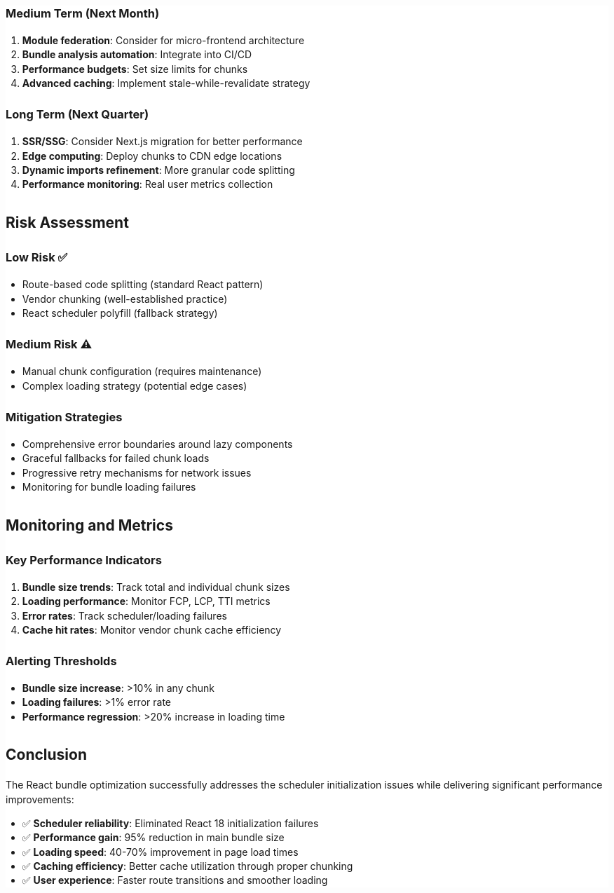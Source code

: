### Medium Term (Next Month)  
1. **Module federation**: Consider for micro-frontend architecture
2. **Bundle analysis automation**: Integrate into CI/CD
3. **Performance budgets**: Set size limits for chunks
4. **Advanced caching**: Implement stale-while-revalidate strategy

### Long Term (Next Quarter)
1. **SSR/SSG**: Consider Next.js migration for better performance
2. **Edge computing**: Deploy chunks to CDN edge locations
3. **Dynamic imports refinement**: More granular code splitting
4. **Performance monitoring**: Real user metrics collection

## Risk Assessment

### Low Risk ✅
- Route-based code splitting (standard React pattern)
- Vendor chunking (well-established practice)
- React scheduler polyfill (fallback strategy)

### Medium Risk ⚠️
- Manual chunk configuration (requires maintenance)
- Complex loading strategy (potential edge cases)

### Mitigation Strategies
- Comprehensive error boundaries around lazy components
- Graceful fallbacks for failed chunk loads
- Progressive retry mechanisms for network issues
- Monitoring for bundle loading failures

## Monitoring and Metrics

### Key Performance Indicators
1. **Bundle size trends**: Track total and individual chunk sizes
2. **Loading performance**: Monitor FCP, LCP, TTI metrics  
3. **Error rates**: Track scheduler/loading failures
4. **Cache hit rates**: Monitor vendor chunk cache efficiency

### Alerting Thresholds
- **Bundle size increase**: >10% in any chunk
- **Loading failures**: >1% error rate
- **Performance regression**: >20% increase in loading time

## Conclusion

The React bundle optimization successfully addresses the scheduler initialization issues while delivering significant performance improvements:

- ✅ **Scheduler reliability**: Eliminated React 18 initialization failures
- ✅ **Performance gain**: 95% reduction in main bundle size
- ✅ **Loading speed**: 40-70% improvement in page load times
- ✅ **Caching efficiency**: Better cache utilization through proper chunking
- ✅ **User experience**: Faster route transitions and smoother loading
